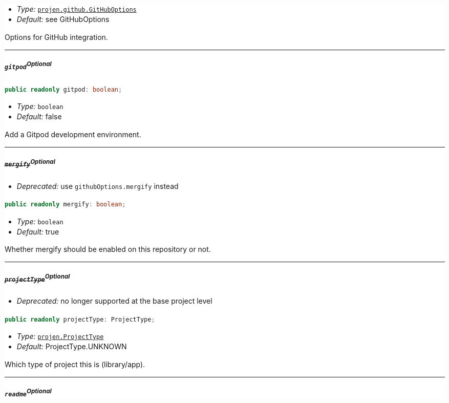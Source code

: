 - *Type:* [`projen.github.GitHubOptions`](#projen.github.GitHubOptions)
- *Default:* see GitHubOptions

Options for GitHub integration.

---

##### `gitpod`<sup>Optional</sup> <a name="@cloudgnosis/aws-cdk-app-templates.AwsCdkTsLambdaRestApiAppOptions.property.gitpod"></a>

```typescript
public readonly gitpod: boolean;
```

- *Type:* `boolean`
- *Default:* false

Add a Gitpod development environment.

---

##### ~~`mergify`~~<sup>Optional</sup> <a name="@cloudgnosis/aws-cdk-app-templates.AwsCdkTsLambdaRestApiAppOptions.property.mergify"></a>

- *Deprecated:* use `githubOptions.mergify` instead

```typescript
public readonly mergify: boolean;
```

- *Type:* `boolean`
- *Default:* true

Whether mergify should be enabled on this repository or not.

---

##### ~~`projectType`~~<sup>Optional</sup> <a name="@cloudgnosis/aws-cdk-app-templates.AwsCdkTsLambdaRestApiAppOptions.property.projectType"></a>

- *Deprecated:* no longer supported at the base project level

```typescript
public readonly projectType: ProjectType;
```

- *Type:* [`projen.ProjectType`](#projen.ProjectType)
- *Default:* ProjectType.UNKNOWN

Which type of project this is (library/app).

---

##### `readme`<sup>Optional</sup> <a name="@cloudgnosis/aws-cdk-app-templates.AwsCdkTsLambdaRestApiAppOptions.property.readme"></a>
